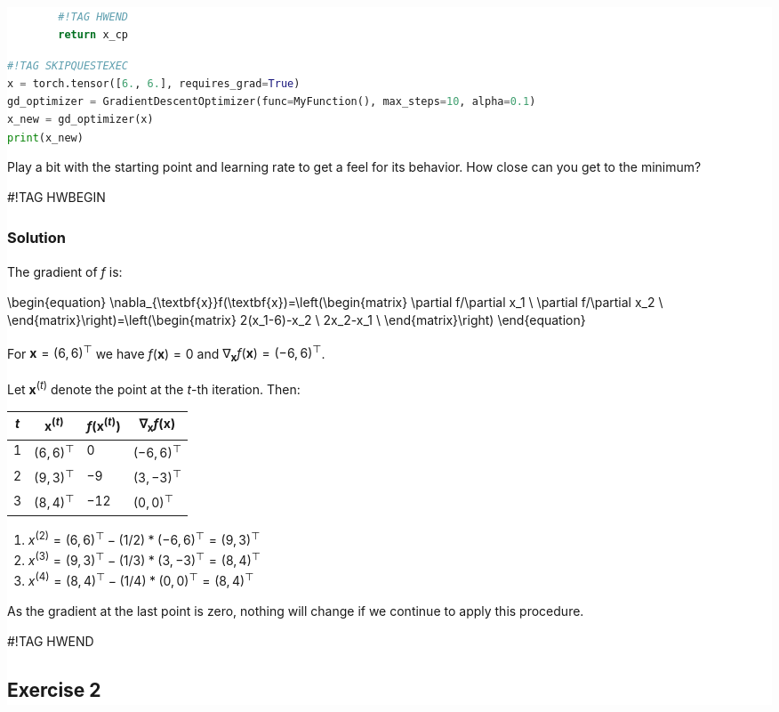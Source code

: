 ```python pycharm={"name": "#%%\n"}
        #!TAG HWEND
        return x_cp
```

```python pycharm={"name": "#%%\n"}
#!TAG SKIPQUESTEXEC
x = torch.tensor([6., 6.], requires_grad=True)
gd_optimizer = GradientDescentOptimizer(func=MyFunction(), max_steps=10, alpha=0.1)
x_new = gd_optimizer(x)
print(x_new)
```


Play a bit with the starting point and learning rate to get a feel for its behavior.
How close can you get to the minimum?

#!TAG HWBEGIN

### Solution

The gradient of $f$ is:

\begin{equation}
    \nabla_{\textbf{x}}f(\textbf{x})=\left(\begin{matrix}
    \partial f/\partial x_1 \\
    \partial f/\partial x_2 \\
    \end{matrix}\right)=\left(\begin{matrix}
    2(x_1-6)-x_2 \\
    2x_2-x_1 \\
\end{matrix}\right)
\end{equation}


For $\textbf{x}=(6,6)^{\top}$ we have $f(\textbf{x})=0$ and $\nabla_{\textbf{x}}f(\textbf{x})=(-6,6)^{\top}$.

Let $\textbf{x}^{(t)}$ denote the point at the $t$-th iteration. Then:

| $t$ | $\textbf{x}^{(t)}$ | $f(\textbf{x}^{(t)})$ | $\nabla_{\textbf{x}}f(\textbf{x})$ |
| --- | --- | --- | --- |
| 1 | $( 6,6)^{\top}$ | $0$   | $(-6,6)^{\top}$ |
| 2 | $( 9,3)^{\top}$ | $-9$  | $(3,-3)^{\top}$ |
| 3 | $(8,4)^{\top}$ | $-12$ | $(0,0)^{\top}$  |



1. $x^{(2)} = (6,6)^{\top}-(1/2) * (-6,6)^{\top} = (9,3)^{\top}$
2. $x^{(3)} = (9,3)^{\top}-(1/3) * (3,-3)^{\top}=(8,4)^{\top}$
3. $x^{(4)} = (8,4)^{\top}-(1/4) * (0,0)^{\top}=(8,4)^{\top}$

As the gradient at the last point is
zero, nothing will change if we continue to apply this procedure.

#!TAG HWEND

## Exercise 2
